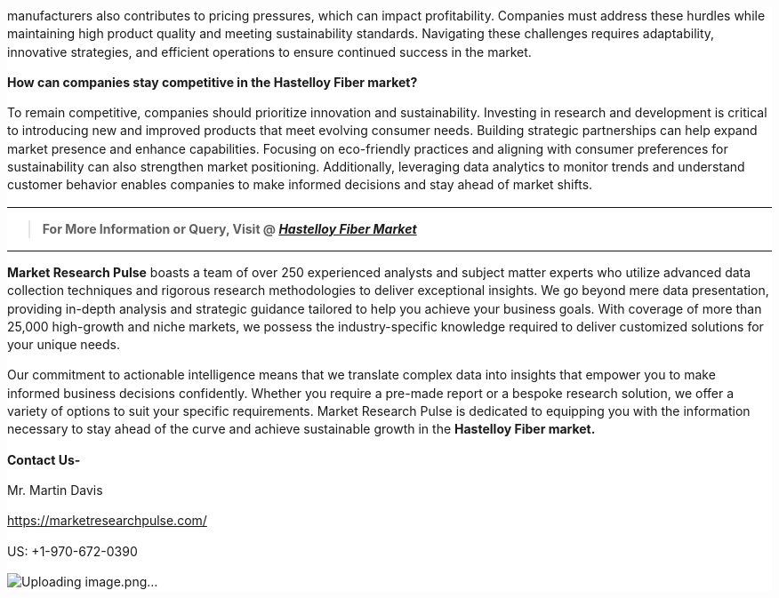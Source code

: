 manufacturers also contributes to pricing pressures, which can impact profitability. Companies must address these hurdles while maintaining high product quality and meeting sustainability standards. Navigating these challenges requires adaptability, innovative strategies, and efficient operations to ensure continued success in the market.</p><p><strong>How can companies stay competitive in the Hastelloy Fiber market?</strong></p><p>To remain competitive, companies should prioritize innovation and sustainability. Investing in research and development is critical to introducing new and improved products that meet evolving consumer needs. Building strategic partnerships can help expand market presence and enhance capabilities. Focusing on eco-friendly practices and aligning with consumer preferences for sustainability can also strengthen market positioning. Additionally, leveraging data analytics to monitor trends and understand customer behavior enables companies to make informed decisions and stay ahead of market shifts.</p><hr /><blockquote><p><strong>For More Information or Query, Visit @&nbsp;<em><a href="https://marketresearchpulse.com/report/93631/hastelloy-fiber-market?utm_source=Linkedin&utm_medium=0112">Hastelloy Fiber Market</a></em></strong></p></blockquote><hr /><p><strong>Market Research Pulse</strong> boasts a team of over 250 experienced analysts and subject matter experts who utilize advanced data collection techniques and rigorous research methodologies to deliver exceptional insights. We go beyond mere data presentation, providing in-depth analysis and strategic guidance tailored to help you achieve your business goals. With coverage of more than 25,000 high-growth and niche markets, we possess the industry-specific knowledge required to deliver customized solutions for your unique needs.</p><p>Our commitment to actionable intelligence means that we translate complex data into insights that empower you to make informed business decisions confidently. Whether you require a pre-made report or a bespoke research solution, we offer a variety of options to suit your specific requirements. Market Research Pulse is dedicated to equipping you with the information necessary to stay ahead of the curve and achieve sustainable growth in the <strong>Hastelloy Fiber market.</strong></p><p><strong>Contact Us-</strong></p><p>Mr. Martin Davis</p><p>https://marketresearchpulse.com/</p><p>US: +1-970-672-0390</p>
![Uploading image.png…]()
